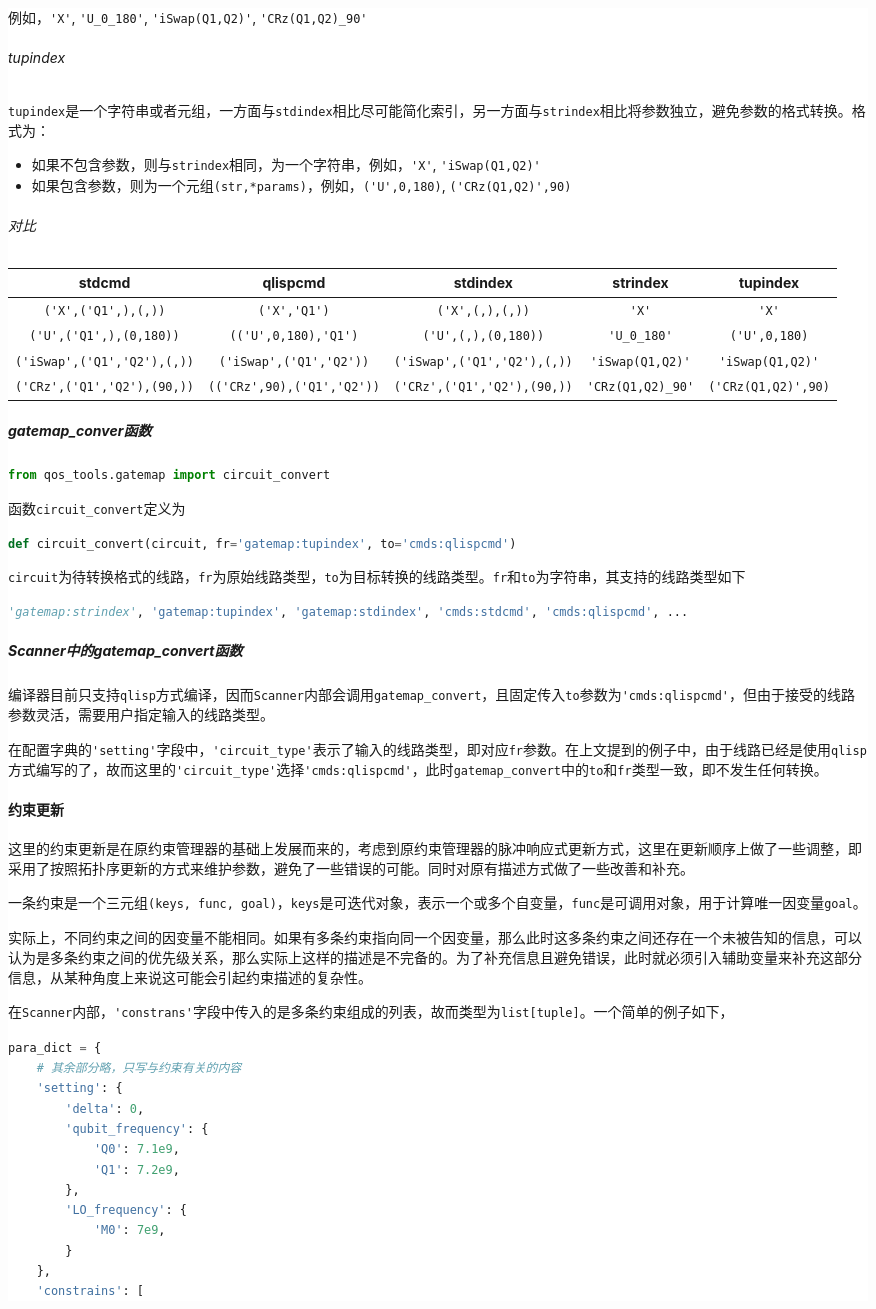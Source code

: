例如，`'X'`, `'U_0_180'`, `'iSwap(Q1,Q2)'`, `'CRz(Q1,Q2)_90'`

###### tupindex

`tupindex`是一个字符串或者元组，一方面与`stdindex`相比尽可能简化索引，另一方面与`strindex`相比将参数独立，避免参数的格式转换。格式为：

- 如果不包含参数，则与`strindex`相同，为一个字符串，例如，`'X'`, `'iSwap(Q1,Q2)'`
- 如果包含参数，则为一个元组`(str,*params)`，例如，`('U',0,180)`, `('CRz(Q1,Q2)',90)`

###### 对比

| stdcmd                      |          qlispcmd          | stdindex                    | strindex          | tupindex            |
| :---------------------------: | :------------------------: | :---------------------------: | :-----------------: | :-------------------: |
| `('X',('Q1',),(,))`         |        `('X','Q1')`        | `('X',(,),(,))`             | `'X'`             | `'X'`               |
| `('U',('Q1',),(0,180))`     |    `(('U',0,180),'Q1')`    | `('U',(,),(0,180))`         | `'U_0_180'`       | `('U',0,180)`       |
| `('iSwap',('Q1','Q2'),(,))` |  `('iSwap',('Q1','Q2'))`   | `('iSwap',('Q1','Q2'),(,))` | `'iSwap(Q1,Q2)'`  | `'iSwap(Q1,Q2)'`    |
| `('CRz',('Q1','Q2'),(90,))` | `(('CRz',90),('Q1','Q2'))` | `('CRz',('Q1','Q2'),(90,))` | `'CRz(Q1,Q2)_90'` | `('CRz(Q1,Q2)',90)` |

##### gatemap_conver函数

```python
from qos_tools.gatemap import circuit_convert
```

函数`circuit_convert`定义为

```python
def circuit_convert(circuit, fr='gatemap:tupindex', to='cmds:qlispcmd')
```

`circuit`为待转换格式的线路，`fr`为原始线路类型，`to`为目标转换的线路类型。`fr`和`to`为字符串，其支持的线路类型如下

```python
'gatemap:strindex', 'gatemap:tupindex', 'gatemap:stdindex', 'cmds:stdcmd', 'cmds:qlispcmd', ...
```

##### Scanner中的gatemap_convert函数

编译器目前只支持`qlisp`方式编译，因而`Scanner`内部会调用`gatemap_convert`，且固定传入`to`参数为`'cmds:qlispcmd'`，但由于接受的线路参数灵活，需要用户指定输入的线路类型。

在配置字典的`'setting'`字段中，`'circuit_type'`表示了输入的线路类型，即对应`fr`参数。在上文提到的例子中，由于线路已经是使用`qlisp`方式编写的了，故而这里的`'circuit_type'`选择`'cmds:qlispcmd'`，此时`gatemap_convert`中的`to`和`fr`类型一致，即不发生任何转换。

#### 约束更新

这里的约束更新是在原约束管理器的基础上发展而来的，考虑到原约束管理器的脉冲响应式更新方式，这里在更新顺序上做了一些调整，即采用了按照拓扑序更新的方式来维护参数，避免了一些错误的可能。同时对原有描述方式做了一些改善和补充。

一条约束是一个三元组`(keys, func, goal)`，`keys`是可迭代对象，表示一个或多个自变量，`func`是可调用对象，用于计算唯一因变量`goal`。

实际上，不同约束之间的因变量不能相同。如果有多条约束指向同一个因变量，那么此时这多条约束之间还存在一个未被告知的信息，可以认为是多条约束之间的优先级关系，那么实际上这样的描述是不完备的。为了补充信息且避免错误，此时就必须引入辅助变量来补充这部分信息，从某种角度上来说这可能会引起约束描述的复杂性。

在`Scanner`内部，`'constrans'`字段中传入的是多条约束组成的列表，故而类型为`list[tuple]`。一个简单的例子如下，

```python
para_dict = {
	# 其余部分略，只写与约束有关的内容
	'setting': {
		'delta': 0,
		'qubit_frequency': {
			'Q0': 7.1e9,
			'Q1': 7.2e9,
		},
		'LO_frequency': {
			'M0': 7e9,
		}
	},
	'constrains': [
```
